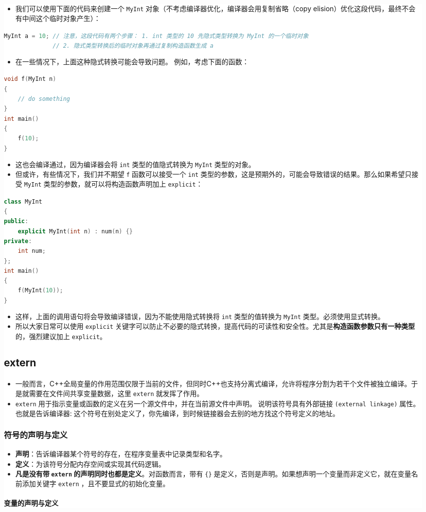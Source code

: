 * 我们可以使用下面的代码来创建一个 `MyInt` 对象（不考虑编译器优化，编译器会用复制省略（copy elision）优化这段代码，最终不会有中间这个临时对象产生）：

``` CPP
MyInt a = 10; // 注意，这段代码有两个步骤： 1. int 类型的 10 先隐式类型转换为 MyInt 的一个临时对象
              // 2. 隐式类型转换后的临时对象再通过复制构造函数生成 a
```

* 在一些情况下，上面这种隐式转换可能会导致问题。 例如，考虑下面的函数：

``` CPP
void f(MyInt n) 
{
    // do something
}
int main()
{
    f(10);
}
```

* 这也会编译通过，因为编译器会将 `int` 类型的值隐式转换为 `MyInt` 类型的对象。
* 但或许，有些情况下，我们并不期望 `f` 函数可以接受一个 `int` 类型的参数，这是预期外的，可能会导致错误的结果。那么如果希望只接受 `MyInt` 类型的参数，就可以将构造函数声明加上 `explicit`：

``` CPP
class MyInt 
{
public:
    explicit MyInt(int n) : num(n) {}
private:
    int num;
};
int main()
{
    f(MyInt(10));
}
```

* 这样，上面的调用语句将会导致编译错误，因为不能使用隐式转换将 `int` 类型的值转换为 `MyInt` 类型。必须使用显式转换。
* 所以大家日常可以使用 `explicit` 关键字可以防止不必要的隐式转换，提高代码的可读性和安全性。尤其是**构造函数参数只有一种类型**的，强烈建议加上 `explicit`。

## <span id="extern">extern</span>

* 一般而言，C++全局变量的作用范围仅限于当前的文件，但同时C++也支持分离式编译，允许将程序分割为若干个文件被独立编译。于是就需要在文件间共享变量数据，这里 `extern` 就发挥了作用。
* `extern` 用于指示变量或函数的定义在另一个源文件中，并在当前源文件中声明。 说明该符号具有外部链接 `(external linkage)` 属性。也就是告诉编译器: 这个符号在别处定义了，你先编译，到时候链接器会去别的地方找这个符号定义的地址。

### 符号的声明与定义

* **声明**：告诉编译器某个符号的存在，在程序变量表中记录类型和名字。
* **定义**：为该符号分配内存空间或实现其代码逻辑。
* **凡是没有带 `extern` 的声明同时也都是定义**。对函数而言，带有 `{}` 是定义，否则是声明。如果想声明一个变量而非定义它，就在变量名前添加关键字 `extern` ，且不要显式的初始化变量。

#### 变量的声明与定义
